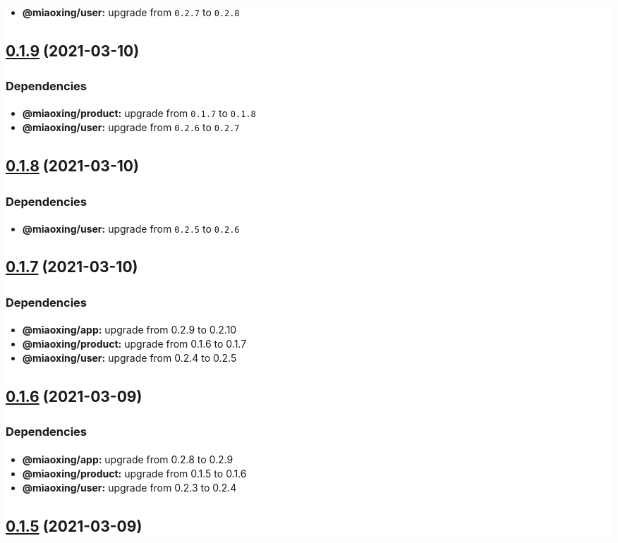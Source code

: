 * **@miaoxing/user:** upgrade from `0.2.7` to `0.2.8`

## [0.1.9](https://github.com/miaoxing/cart/compare/v0.1.8...v0.1.9) (2021-03-10)





### Dependencies

* **@miaoxing/product:** upgrade from `0.1.7` to `0.1.8`
* **@miaoxing/user:** upgrade from `0.2.6` to `0.2.7`

## [0.1.8](https://github.com/miaoxing/cart/compare/v0.1.7...v0.1.8) (2021-03-10)





### Dependencies

* **@miaoxing/user:** upgrade from `0.2.5` to `0.2.6`

## [0.1.7](https://github.com/miaoxing/cart/compare/v0.1.6...v0.1.7) (2021-03-10)





### Dependencies

* **@miaoxing/app:** upgrade from 0.2.9 to 0.2.10
* **@miaoxing/product:** upgrade from 0.1.6 to 0.1.7
* **@miaoxing/user:** upgrade from 0.2.4 to 0.2.5

## [0.1.6](https://github.com/miaoxing/cart/compare/v0.1.5...v0.1.6) (2021-03-09)





### Dependencies

* **@miaoxing/app:** upgrade from 0.2.8 to 0.2.9
* **@miaoxing/product:** upgrade from 0.1.5 to 0.1.6
* **@miaoxing/user:** upgrade from 0.2.3 to 0.2.4

## [0.1.5](https://github.com/miaoxing/cart/compare/v0.1.4...v0.1.5) (2021-03-09)




